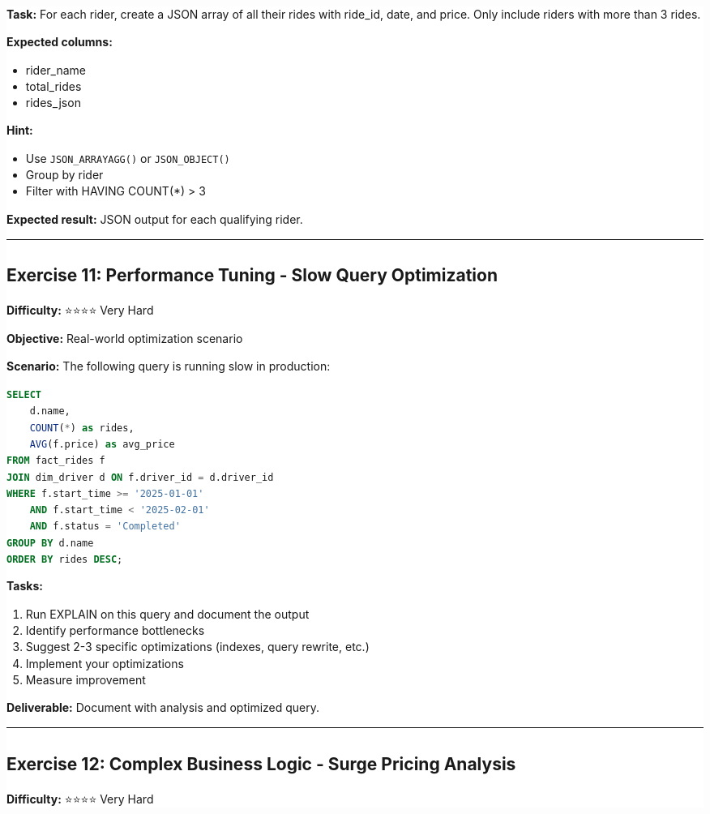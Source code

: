 **Task:**
For each rider, create a JSON array of all their rides with ride_id, date, and price. Only include riders with more than 3 rides.

**Expected columns:**
- rider_name
- total_rides
- rides_json

**Hint:** 
- Use `JSON_ARRAYAGG()` or `JSON_OBJECT()`
- Group by rider
- Filter with HAVING COUNT(*) > 3

**Expected result:** JSON output for each qualifying rider.

---

## Exercise 11: Performance Tuning - Slow Query Optimization

**Difficulty:** ⭐⭐⭐⭐ Very Hard

**Objective:** Real-world optimization scenario

**Scenario:** The following query is running slow in production:
```sql
SELECT 
    d.name,
    COUNT(*) as rides,
    AVG(f.price) as avg_price
FROM fact_rides f
JOIN dim_driver d ON f.driver_id = d.driver_id
WHERE f.start_time >= '2025-01-01'
    AND f.start_time < '2025-02-01'
    AND f.status = 'Completed'
GROUP BY d.name
ORDER BY rides DESC;
```

**Tasks:**
1. Run EXPLAIN on this query and document the output
2. Identify performance bottlenecks
3. Suggest 2-3 specific optimizations (indexes, query rewrite, etc.)
4. Implement your optimizations
5. Measure improvement

**Deliverable:** Document with analysis and optimized query.

---

## Exercise 12: Complex Business Logic - Surge Pricing Analysis

**Difficulty:** ⭐⭐⭐⭐ Very Hard
